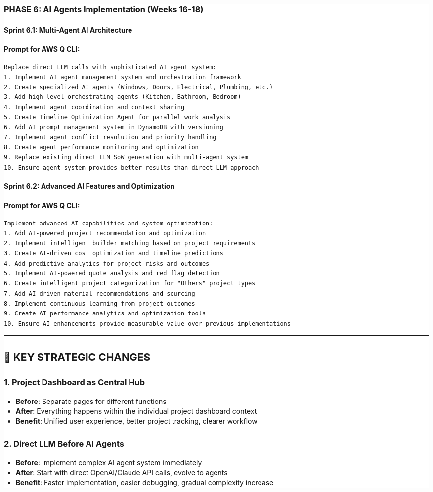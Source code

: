 ### **PHASE 6: AI Agents Implementation (Weeks 16-18)**

#### **Sprint 6.1: Multi-Agent AI Architecture**

**Prompt for AWS Q CLI:**

```
Replace direct LLM calls with sophisticated AI agent system:
1. Implement AI agent management system and orchestration framework
2. Create specialized AI agents (Windows, Doors, Electrical, Plumbing, etc.)
3. Add high-level orchestrating agents (Kitchen, Bathroom, Bedroom)
4. Implement agent coordination and context sharing
5. Create Timeline Optimization Agent for parallel work analysis
6. Add AI prompt management system in DynamoDB with versioning
7. Implement agent conflict resolution and priority handling
8. Create agent performance monitoring and optimization
9. Replace existing direct LLM SoW generation with multi-agent system
10. Ensure agent system provides better results than direct LLM approach
```

#### **Sprint 6.2: Advanced AI Features and Optimization**

**Prompt for AWS Q CLI:**

```
Implement advanced AI capabilities and system optimization:
1. Add AI-powered project recommendation and optimization
2. Implement intelligent builder matching based on project requirements
3. Create AI-driven cost optimization and timeline predictions
4. Add predictive analytics for project risks and outcomes
5. Implement AI-powered quote analysis and red flag detection
6. Create intelligent project categorization for "Others" project types
7. Add AI-driven material recommendations and sourcing
8. Implement continuous learning from project outcomes
9. Create AI performance analytics and optimization tools
10. Ensure AI enhancements provide measurable value over previous implementations
```

---

## 🎯 **KEY STRATEGIC CHANGES**

### **1. Project Dashboard as Central Hub**

- **Before**: Separate pages for different functions
- **After**: Everything happens within the individual project dashboard context
- **Benefit**: Unified user experience, better project tracking, clearer workflow

### **2. Direct LLM Before AI Agents**

- **Before**: Implement complex AI agent system immediately
- **After**: Start with direct OpenAI/Claude API calls, evolve to agents
- **Benefit**: Faster implementation, easier debugging, gradual complexity increase
